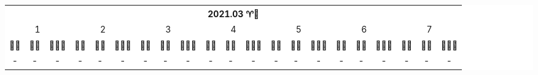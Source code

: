 </table>

<table>
<tr>
<th colspan="21">2021.03 ♈🐏</th>
</tr>

<tr>
<td colspan="3" align = "center" >1</td>
<td colspan="3" align = "center" >2</td>
<td colspan="3" align = "center" >3</td>
<td colspan="3" align = "center" >4</td>
<td colspan="3" align = "center" >5</td>
<td colspan="3" align = "center" >6</td>
<td colspan="3" align = "center" >7</td>
</tr>


<tr>
<td align = "center" >🏋🏻</td>
<td align = "center" >🤸🏻</td>
<td align = "center" >🧘🏻‍♀️</td>
<td align = "center" >🏋🏻</td>
<td align = "center" >🤸🏻</td>
<td align = "center" >🧘🏻‍♀️</td>
<td align = "center" >🏋🏻</td>
<td align = "center" >🤸🏻</td>
<td align = "center" >🧘🏻‍♀️</td>
<td align = "center" >🏋🏻</td>
<td align = "center" >🤸🏻</td>
<td align = "center" >🧘🏻‍♀️</td>
<td align = "center" >🏋🏻</td>
<td align = "center" >🤸🏻</td>
<td align = "center" >🧘🏻‍♀️</td>
<td align = "center" >🏋🏻</td>
<td align = "center" >🤸🏻</td>
<td align = "center" >🧘🏻‍♀️</td>
<td align = "center" >🏋🏻</td>
<td align = "center" >🤸🏻</td>
<td align = "center" >🧘🏻‍♀️</td>
</tr>

<tr>
<td align = "center" >-</td>
<td align = "center" >-</td>
<td align = "center" >-</td>
<td align = "center" >-</td>
<td align = "center" >-</td>
<td align = "center" >-</td>
<td align = "center" >-</td>
<td align = "center" >-</td>
<td align = "center" >-</td>
<td align = "center" >-</td>
<td align = "center" >-</td>
<td align = "center" >-</td>
<td align = "center" >-</td>
<td align = "center" >-</td>
<td align = "center" >-</td>
<td align = "center" >-</td>
<td align = "center" >-</td>
<td align = "center" >-</td>
<td align = "center" >-</td>
<td align = "center" >-</td>
<td align = "center" >-</td>
</tr>
